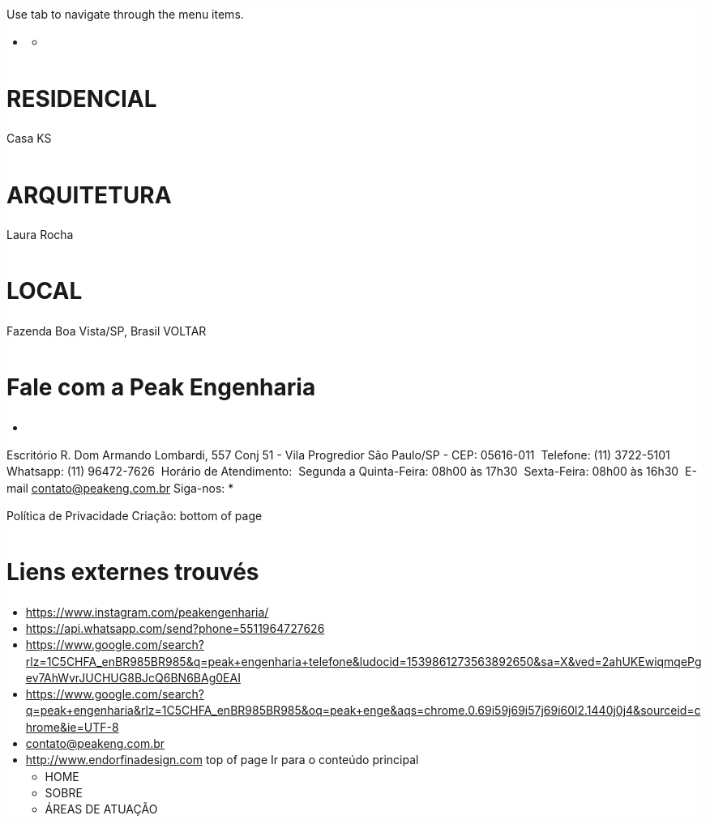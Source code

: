
Use tab to navigate through the menu items.
  *   * 

# RESIDENCIAL
Casa KS
# ARQUITETURA
Laura Rocha
# LOCAL
Fazenda Boa Vista/SP, Brasil
VOLTAR
# Fale com a Peak Engenharia
  * 

Escritório
R. Dom Armando Lombardi, 557
Conj 51 - Vila Progredior
São Paulo/SP - CEP: 05616-011
​
Telefone: 
(11) 3722-5101
​
Whatsapp:
(11) 96472-7626
​
Horário de Atendimento:
​
Segunda a Quinta-Feira:
08h00 às 17h30
​
Sexta-Feira:
08h00 às 16h30
​
E-mail 
contato@peakeng.com.br
​
Siga-nos:
  * 

Política de Privacidade
Criação:
bottom of page


# Liens externes trouvés
- https://www.instagram.com/peakengenharia/
- https://api.whatsapp.com/send?phone=5511964727626
- https://www.google.com/search?rlz=1C5CHFA_enBR985BR985&q=peak+engenharia+telefone&ludocid=1539861273563892650&sa=X&ved=2ahUKEwiqmqePgev7AhWvrJUCHUG8BJcQ6BN6BAg0EAI
- https://www.google.com/search?q=peak+engenharia&rlz=1C5CHFA_enBR985BR985&oq=peak+enge&aqs=chrome.0.69i59j69i57j69i60l2.1440j0j4&sourceid=chrome&ie=UTF-8
- contato@peakeng.com.br
- http://www.endorfinadesign.com
top of page
Ir para o conteúdo principal
  * HOME
  * SOBRE
  * ÁREAS DE ATUAÇÃO